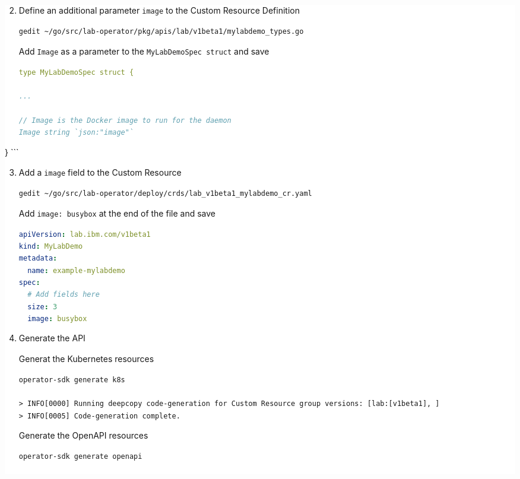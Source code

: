 

2. Define an additional parameter `image` to the Custom Resource Definition
		
	```
	gedit ~/go/src/lab-operator/pkg/apis/lab/v1beta1/mylabdemo_types.go

	```

	Add `Image`  as a parameter to the `MyLabDemoSpec struct` and save
	
	```yaml
	type MyLabDemoSpec struct {
	
	...
	
	// Image is the Docker image to run for the daemon
   Image string `json:"image"`
}
	```


3. Add a `image` field to the Custom Resource
		
	```
	gedit ~/go/src/lab-operator/deploy/crds/lab_v1beta1_mylabdemo_cr.yaml

	```

	Add `image: busybox` at the end of the file and save
	
	```yaml
	apiVersion: lab.ibm.com/v1beta1
	kind: MyLabDemo
	metadata:
	  name: example-mylabdemo
	spec:
	  # Add fields here
	  size: 3
	  image: busybox
	```






4. Generate the API		

	Generat the Kubernetes resources
	
	```
	operator-sdk generate k8s
	
	> INFO[0000] Running deepcopy code-generation for Custom Resource group versions: [lab:[v1beta1], ] 
	> INFO[0005] Code-generation complete.   
	```
	
	Generate the OpenAPI resources
	
	```
	operator-sdk generate openapi
	   	